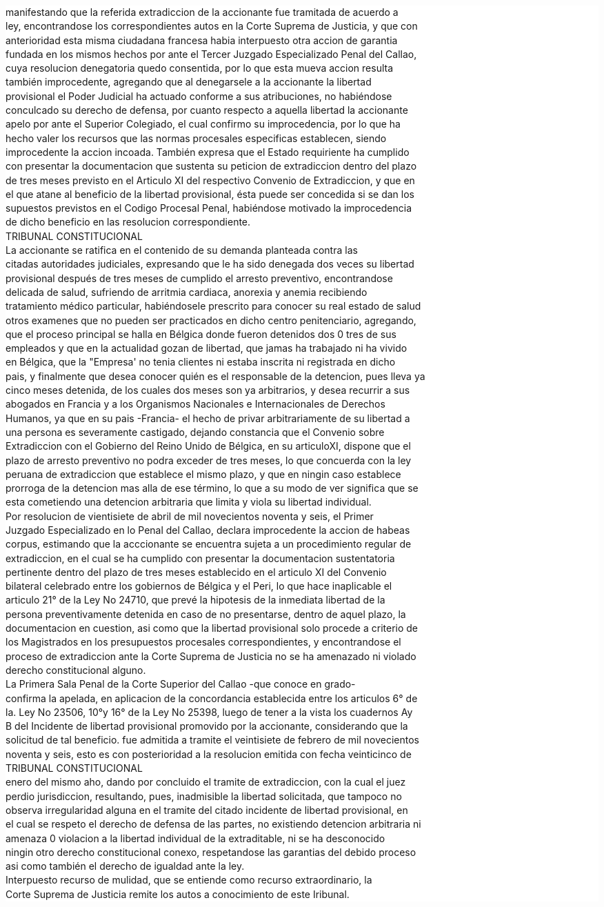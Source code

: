 manifestando que la referida extradiccion de la accionante fue tramitada de acuerdo a  
ley, encontrandose los correspondientes autos en la Corte Suprema de Justicia, y que con  
anterioridad esta misma ciudadana francesa habia interpuesto otra accion de garantia  
fundada en los mismos hechos por ante el Tercer Juzgado Especializado Penal del Callao,  
cuya resolucion denegatoria quedo consentida, por lo que esta mueva accion resulta  
también improcedente, agregando que al denegarsele a la accionante la libertad  
provisional el Poder Judicial ha actuado conforme a sus atribuciones, no habiéndose  
conculcado su derecho de defensa, por cuanto respecto a aquella libertad la accionante  
apelo por ante el Superior Colegiado, el cual confirmo su improcedencia, por lo que ha  
hecho valer los recursos que las normas procesales especificas establecen, siendo  
improcedente la accion incoada. También expresa que el Estado requiriente ha cumplido  
con presentar la documentacion que sustenta su peticion de extradiccion dentro del plazo  
de tres meses previsto en el Articulo XI del respectivo Convenio de Extradiccion, y que en  
el que atane al beneficio de la libertad provisional, ésta puede ser concedida si se dan los  
supuestos previstos en el Codigo Procesal Penal, habiéndose motivado la improcedencia  
de dicho beneficio en las resolucion correspondiente.  
TRIBUNAL CONSTITUCIONAL  
La accionante se ratifica en el contenido de su demanda planteada contra las  
citadas autoridades judiciales, expresando que le ha sido denegada dos veces su libertad  
provisional después de tres meses de cumplido el arresto preventivo, encontrandose  
delicada de salud, sufriendo de arritmia cardiaca, anorexia y anemia recibiendo  
tratamiento médico particular, habiéndosele prescrito para conocer su real estado de salud  
otros examenes que no pueden ser practicados en dicho centro penitenciario, agregando,  
que el proceso principal se halla en Bélgica donde fueron detenidos dos 0 tres de sus  
empleados y que en la actualidad gozan de libertad, que jamas ha trabajado ni ha vivido  
en Bélgica, que la "Empresa' no tenia clientes ni estaba inscrita ni registrada en dicho  
pais, y finalmente que desea conocer quién es el responsable de la detencion, pues lleva ya  
cinco meses detenida, de los cuales dos meses son ya arbitrarios, y desea recurrir a sus  
abogados en Francia y a los Organismos Nacionales e Internacionales de Derechos  
Humanos, ya que en su pais -Francia- el hecho de privar arbitrariamente de su libertad a  
una persona es severamente castigado, dejando constancia que el Convenio sobre  
Extradiccion con el Gobierno del Reino Unido de Bélgica, en su articuloXI, dispone que el  
plazo de arresto preventivo no podra exceder de tres meses, lo que concuerda con la ley  
peruana de extradiccion que establece el mismo plazo, y que en ningin caso establece  
prorroga de la detencion mas alla de ese término, lo que a su modo de ver significa que se  
esta cometiendo una detencion arbitraria que limita y viola su libertad individual.  
Por resolucion de vientisiete de abril de mil novecientos noventa y seis, el Primer  
Juzgado Especializado en lo Penal del Callao, declara improcedente la accion de habeas  
corpus, estimando que la acccionante se encuentra sujeta a un procedimiento regular de  
extradiccion, en el cual se ha cumplido con presentar la documentacion sustentatoria  
pertinente dentro del plazo de tres meses establecido en el articulo XI del Convenio  
bilateral celebrado entre los gobiernos de Bélgica y el Peri, lo que hace inaplicable el  
articulo 21° de la Ley No 24710, que prevé la hipotesis de la inmediata libertad de la  
persona preventivamente detenida en caso de no presentarse, dentro de aquel plazo, la  
documentacion en cuestion, asi como que la libertad provisional solo procede a criterio de  
los Magistrados en los presupuestos procesales correspondientes, y encontrandose el  
proceso de extradiccion ante la Corte Suprema de Justicia no se ha amenazado ni violado  
derecho constitucional alguno.  
La Primera Sala Penal de la Corte Superior del Callao -que conoce en grado-  
confirma la apelada, en aplicacion de la concordancia establecida entre los articulos 6° de  
la. Ley No 23506, 10°y 16° de la Ley No 25398, luego de tener a la vista los cuadernos Ay  
B del Incidente de libertad provisional promovido por la accionante, considerando que la  
solicitud de tal beneficio. fue admitida a tramite el veintisiete de febrero de mil novecientos  
noventa y seis, esto es con posterioridad a la resolucion emitida con fecha veinticinco de  
TRIBUNAL CONSTITUCIONAL  
enero del mismo aho, dando por concluido el tramite de extradiccion, con la cual el juez  
perdio jurisdiccion, resultando, pues, inadmisible la libertad solicitada, que tampoco no  
observa irregularidad alguna en el tramite del citado incidente de libertad provisional, en  
el cual se respeto el derecho de defensa de las partes, no existiendo detencion arbitraria ni  
amenaza 0 violacion a la libertad individual de la extraditable, ni se ha desconocido  
ningin otro derecho constitucional conexo, respetandose las garantias del debido proceso  
asi como también el derecho de igualdad ante la ley.  
Interpuesto recurso de mulidad, que se entiende como recurso extraordinario, la  
Corte Suprema de Justicia remite los autos a conocimiento de este Iribunal.  